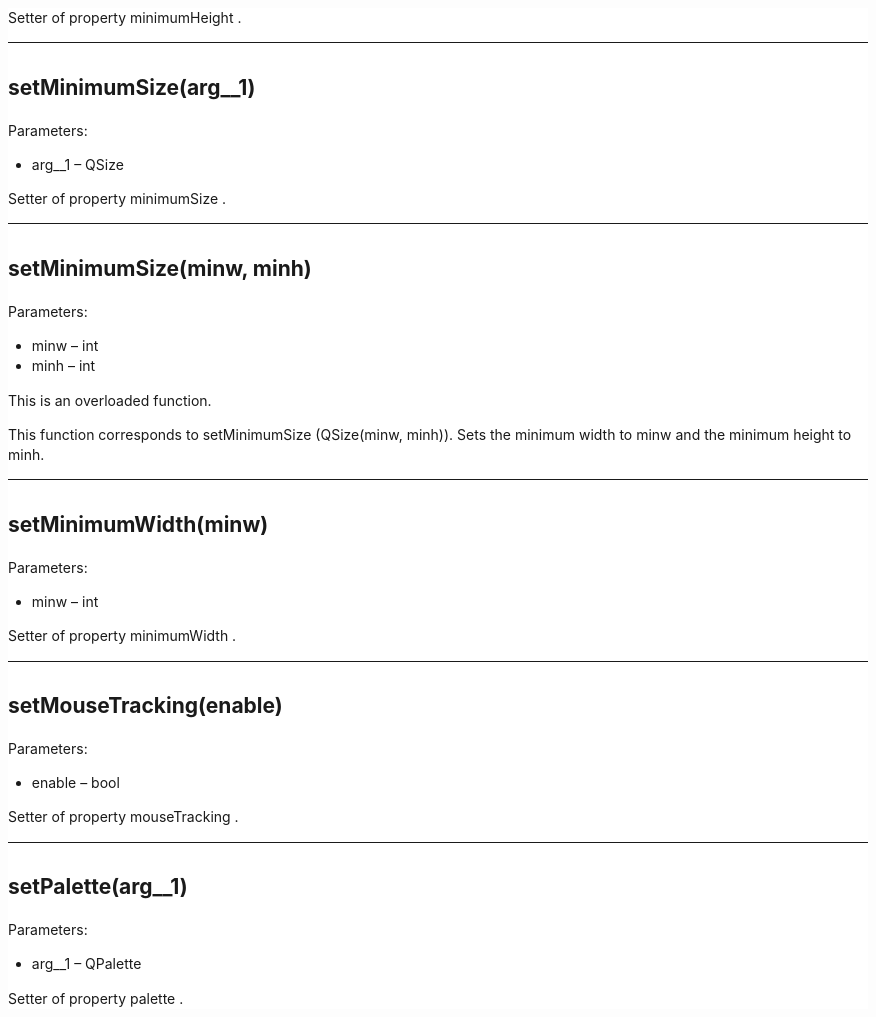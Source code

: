 Setter of property minimumHeight  .


--------------------------------
## setMinimumSize(arg__1)

Parameters:

- arg__1 – QSize

Setter of property minimumSize  .


--------------------------------
## setMinimumSize(minw, minh)

Parameters:

- minw – int
- minh – int

This is an overloaded function.

This function corresponds to setMinimumSize (QSize(minw, minh)). Sets the minimum width to minw and the minimum height to minh.


--------------------------------
## setMinimumWidth(minw)

Parameters:

- minw – int

Setter of property minimumWidth  .


--------------------------------
## setMouseTracking(enable)

Parameters:

- enable – bool

Setter of property mouseTracking  .


--------------------------------
## setPalette(arg__1)

Parameters:

- arg__1 – QPalette

Setter of property palette  .

